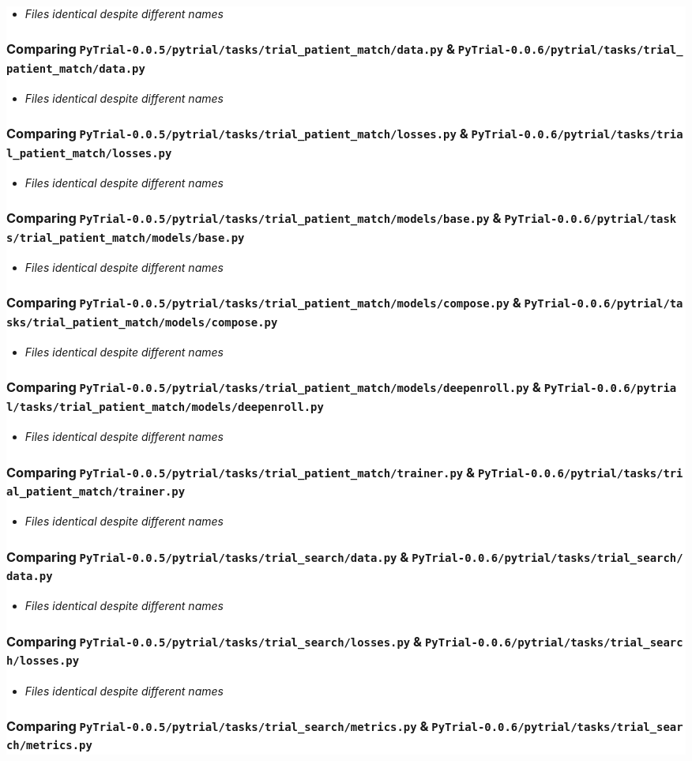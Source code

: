  * *Files identical despite different names*

### Comparing `PyTrial-0.0.5/pytrial/tasks/trial_patient_match/data.py` & `PyTrial-0.0.6/pytrial/tasks/trial_patient_match/data.py`

 * *Files identical despite different names*

### Comparing `PyTrial-0.0.5/pytrial/tasks/trial_patient_match/losses.py` & `PyTrial-0.0.6/pytrial/tasks/trial_patient_match/losses.py`

 * *Files identical despite different names*

### Comparing `PyTrial-0.0.5/pytrial/tasks/trial_patient_match/models/base.py` & `PyTrial-0.0.6/pytrial/tasks/trial_patient_match/models/base.py`

 * *Files identical despite different names*

### Comparing `PyTrial-0.0.5/pytrial/tasks/trial_patient_match/models/compose.py` & `PyTrial-0.0.6/pytrial/tasks/trial_patient_match/models/compose.py`

 * *Files identical despite different names*

### Comparing `PyTrial-0.0.5/pytrial/tasks/trial_patient_match/models/deepenroll.py` & `PyTrial-0.0.6/pytrial/tasks/trial_patient_match/models/deepenroll.py`

 * *Files identical despite different names*

### Comparing `PyTrial-0.0.5/pytrial/tasks/trial_patient_match/trainer.py` & `PyTrial-0.0.6/pytrial/tasks/trial_patient_match/trainer.py`

 * *Files identical despite different names*

### Comparing `PyTrial-0.0.5/pytrial/tasks/trial_search/data.py` & `PyTrial-0.0.6/pytrial/tasks/trial_search/data.py`

 * *Files identical despite different names*

### Comparing `PyTrial-0.0.5/pytrial/tasks/trial_search/losses.py` & `PyTrial-0.0.6/pytrial/tasks/trial_search/losses.py`

 * *Files identical despite different names*

### Comparing `PyTrial-0.0.5/pytrial/tasks/trial_search/metrics.py` & `PyTrial-0.0.6/pytrial/tasks/trial_search/metrics.py`
